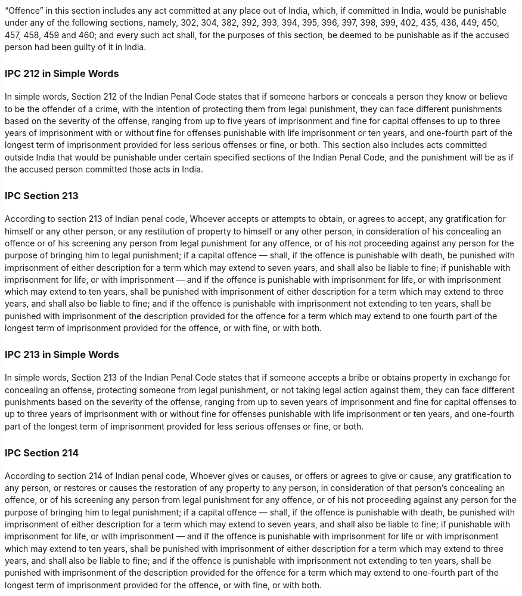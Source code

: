 “Offence” in this section includes any act committed at any place out of India, which, if committed in India, would be punishable under any of the following sections, namely, 302, 304, 382, 392, 393, 394, 395, 396, 397, 398, 399, 402, 435, 436, 449, 450, 457, 458, 459 and 460;
and every such act shall, for the purposes of this section, be deemed to be punishable as if the accused person had been guilty of it in India.


### IPC 212 in Simple Words
In simple words, Section 212 of the Indian Penal Code states that if someone harbors or conceals a person they know or believe to be the offender of a crime, with the intention of protecting them from legal punishment, they can face different punishments based on the severity of the offense, ranging from up to five years of imprisonment and fine for capital offenses to up to three years of imprisonment with or without fine for offenses punishable with life imprisonment or ten years, and one-fourth part of the longest term of imprisonment provided for less serious offenses or fine, or both. This section also includes acts committed outside India that would be punishable under certain specified sections of the Indian Penal Code, and the punishment will be as if the accused person committed those acts in India.
### IPC Section 213
According to section 213 of Indian penal code, Whoever accepts or attempts to obtain, or agrees to accept, any gratification for himself or any other person, or any restitution of property to himself or any other person, in consideration of his concealing an offence or of his screening any person from legal punishment for any offence, or of his not proceeding against any person for the purpose of bringing him to legal punishment;
if a capital offence — shall, if the offence is punishable with death, be punished with imprisonment of either description for a term which may extend to seven years, and shall also be liable to fine;
if punishable with imprisonment for life, or with imprisonment — and if the offence is punishable with imprisonment for life, or with imprisonment which may extend to ten years, shall be punished with imprisonment of either description for a term which may extend to three years, and shall also be liable to fine;
and if the offence is punishable with imprisonment not extending to ten years, shall be punished with imprisonment of the description provided for the offence for a term which may extend to one fourth part of the longest term of imprisonment provided for the offence, or with fine, or with both.


### IPC 213 in Simple Words
In simple words, Section 213 of the Indian Penal Code states that if someone accepts a bribe or obtains property in exchange for concealing an offense, protecting someone from legal punishment, or not taking legal action against them, they can face different punishments based on the severity of the offense, ranging from up to seven years of imprisonment and fine for capital offenses to up to three years of imprisonment with or without fine for offenses punishable with life imprisonment or ten years, and one-fourth part of the longest term of imprisonment provided for less serious offenses or fine, or both.
### IPC Section 214
According to section 214 of Indian penal code, Whoever gives or causes, or offers or agrees to give or cause, any gratification to any person, or restores or causes the restoration of any property to any person, in consideration of that person’s concealing an offence, or of his screening any person from legal punishment for any offence, or of his not proceeding against any person for the purpose of bringing him to legal punishment;
if a capital offence — shall, if the offence is punishable with death, be punished with imprisonment of either description for a term which may extend to seven years, and shall also be liable to fine;
if punishable with imprisonment for life, or with imprisonment — and if the offence is punishable with imprisonment for life or with imprisonment which may extend to ten years, shall be punished with imprisonment of either description for a term which may extend to three years, and shall also be liable to fine;
and if the offence is punishable with imprisonment not extending to ten years, shall be punished with imprisonment of the description provided for the offence for a term which may extend to one-fourth part of the longest term of imprisonment provided for the offence, or with fine, or with both.
